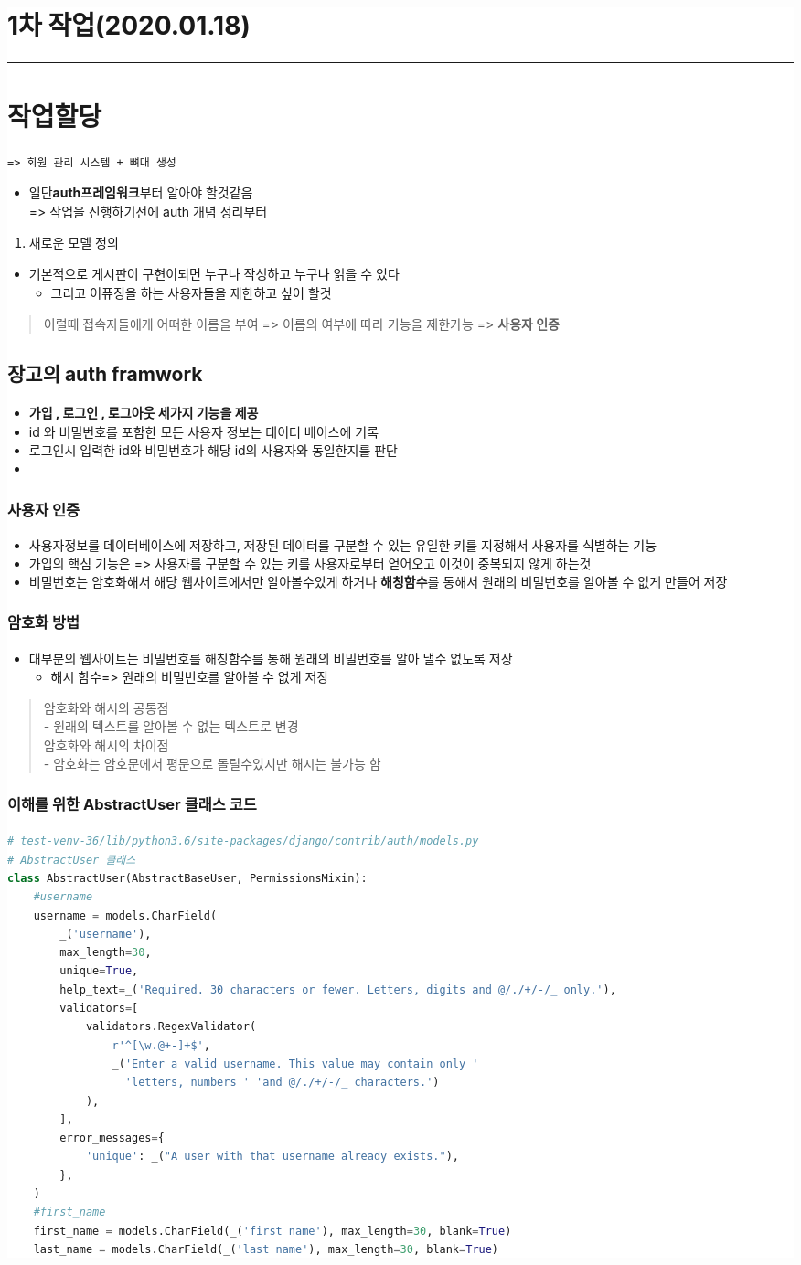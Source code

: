# 1차 작업(2020.01.18)
---

# 작업할당 
    => 회원 관리 시스템 + 뼈대 생성    

- 일단**auth프레임워크**부터 알아야 할것같음     
    => 작업을 진행하기전에 auth 개념 정리부터 

1. 새로운 모델 정의 
- 기본적으로 게시판이 구현이되면 누구나 작성하고 누구나 읽을 수 있다    
    + 그리고 어퓨징을 하는 사용자들을 제한하고 싶어 할것    
> 이럴때 접속자들에게 어떠한 이름을 부여 => 이름의 여부에 따라 기능을 제한가능 => **사용자 인증**     


## 장고의 auth framwork
- **가입 , 로그인 , 로그아웃 세가지 기능을 제공** 
- id 와 비밀번호를 포함한 모든 사용자 정보는 데이터 베이스에 기록 
- 로그인시 입력한 id와 비밀번호가 해당 id의 사용자와 동일한지를 판단   
- 


### 사용자 인증
- 사용자정보를 데이터베이스에 저장하고, 저장된 데이터를 구분할 수 있는 유일한 키를 지정해서 사용자를 식별하는 기능     
- 가입의 핵심 기능은 => 사용자를 구분할 수 있는 키를 사용자로부터 얻어오고 이것이 중복되지 않게 하는것       
- 비밀번호는 암호화해서 해당 웹사이트에서만 알아볼수있게 하거나 **해칭함수**를 통해서 원래의 비밀번호를 알아볼 수 없게 만들어 저장     


### 암호화 방법 
- 대부분의 웹사이트는 비밀번호를 해칭함수를 통해 원래의 비밀번호를 알아 낼수 없도록 저장          
    - 해시 함수=> 원래의 비밀번호를 알아볼 수 없게 저장   

> 암호화와 해시의 공통점      
    - 원래의 텍스트를 알아볼 수 없는 텍스트로 변경     
> 암호화와 해시의 차이점      
    - 암호화는 암호문에서 평문으로 돌릴수있지만 해시는 불가능 함     

### 이해를 위한 AbstractUser 클래스 코드

```py
# test-venv-36/lib/python3.6/site-packages/django/contrib/auth/models.py
# AbstractUser 클래스 
class AbstractUser(AbstractBaseUser, PermissionsMixin):
    #username
    username = models.CharField(
        _('username'),
        max_length=30,
        unique=True,
        help_text=_('Required. 30 characters or fewer. Letters, digits and @/./+/-/_ only.'),
        validators=[
            validators.RegexValidator(
                r'^[\w.@+-]+$',
                _('Enter a valid username. This value may contain only '
                  'letters, numbers ' 'and @/./+/-/_ characters.')
            ),
        ],
        error_messages={
            'unique': _("A user with that username already exists."),
        },
    )
    #first_name
    first_name = models.CharField(_('first name'), max_length=30, blank=True)
    last_name = models.CharField(_('last name'), max_length=30, blank=True)
```